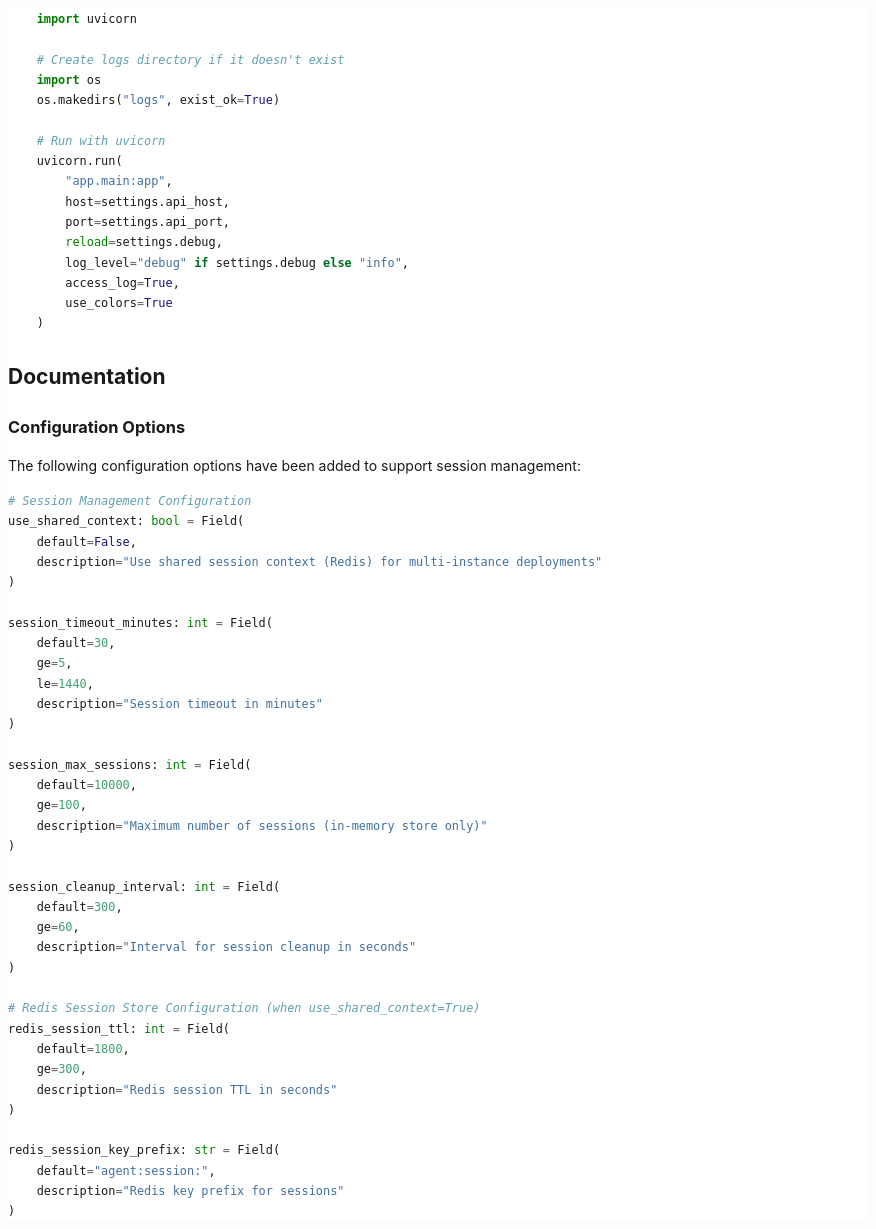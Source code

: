 ```python
    import uvicorn
    
    # Create logs directory if it doesn't exist
    import os
    os.makedirs("logs", exist_ok=True)
    
    # Run with uvicorn
    uvicorn.run(
        "app.main:app",
        host=settings.api_host,
        port=settings.api_port,
        reload=settings.debug,
        log_level="debug" if settings.debug else "info",
        access_log=True,
        use_colors=True
    )
```

## Documentation

### Configuration Options

The following configuration options have been added to support session management:

```python
# Session Management Configuration
use_shared_context: bool = Field(
    default=False,
    description="Use shared session context (Redis) for multi-instance deployments"
)

session_timeout_minutes: int = Field(
    default=30,
    ge=5,
    le=1440,
    description="Session timeout in minutes"
)

session_max_sessions: int = Field(
    default=10000,
    ge=100,
    description="Maximum number of sessions (in-memory store only)"
)

session_cleanup_interval: int = Field(
    default=300,
    ge=60,
    description="Interval for session cleanup in seconds"
)

# Redis Session Store Configuration (when use_shared_context=True)
redis_session_ttl: int = Field(
    default=1800,
    ge=300,
    description="Redis session TTL in seconds"
)

redis_session_key_prefix: str = Field(
    default="agent:session:",
    description="Redis key prefix for sessions"
)
```
